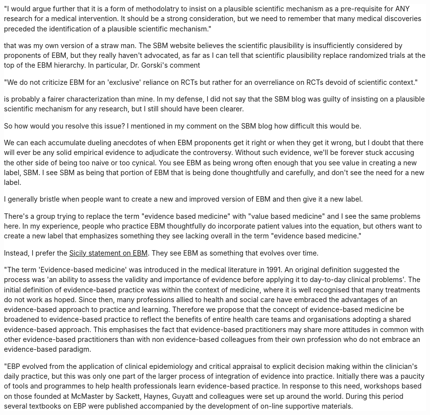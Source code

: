 "I would argue further that it is a form of methodolatry to insist on a plausible scientific mechanism as a pre-requisite for ANY research for a medical intervention. It should be a strong consideration, but we need to remember that many medical discoveries preceded the identification of a plausible scientific mechanism."

that was my own version of a straw man. The SBM website believes the scientific plausibility is insufficiently considered by proponents of EBM, but they really haven't advocated, as far as I can tell that scientific plausibility replace randomized trials at the top of the EBM hierarchy. In particular, Dr. Gorski's comment

"We do not criticize EBM for an 'exclusive' reliance on RCTs but rather for an overreliance on RCTs devoid of scientific context."

is probably a fairer characterization than mine. In my defense, I did not say that the SBM blog was guilty of insisting on a plausible scientific mechanism for any research, but I still should have been clearer.

So how would you resolve this issue? I mentioned in my comment on the SBM blog how difficult this would be.

We can each accumulate dueling anecdotes of when EBM proponents get it right or when they get it wrong, but I doubt that there will ever be any solid empirical evidence to adjudicate the controversy. Without such evidence, we'll be forever stuck accusing the other side of being too naive or too cynical. You see EBM as being wrong often enough that you see value in creating a new label, SBM. I see SBM as being that portion of EBM that is being done thoughtfully and carefully, and don't see the need for a new label.

I generally bristle when people want to create a new and improved version of EBM and then give it a new label.

There's a group trying to replace the term "evidence based medicine" with "value based medicine" and I see the same problems here. In my experience, people who practice EBM thoughtfully do incorporate patient values into the equation, but others want to create a new label that emphasizes something they see lacking overall in the term "evidence based medicine."

Instead, I prefer the [Sicily statement on EBM][sic1]. They see EBM as something that evolves over time.

"The term 'Evidence-based medicine' was introduced in the medical literature in 1991. An original definition suggested the process was 'an ability to assess the validity and importance of evidence before applying it to day-to-day clinical problems'. The initial definition of evidence-based practice was within the context of medicine, where it is well recognised that many treatments do not work as hoped. Since then, many professions allied to health and social care have embraced the advantages of an evidence-based approach to practice and learning. Therefore we propose that the concept of evidence-based medicine be broadened to evidence-based practice to reflect the benefits of entire health care teams and organisations adopting a shared evidence-based approach. This emphasises the fact that evidence-based practitioners may share more attitudes in common with other evidence-based practitioners than with non evidence-based colleagues from their own profession who do not embrace an evidence-based paradigm.

"EBP evolved from the application of clinical epidemiology and critical appraisal to explicit decision making within the clinician's daily practice, but this was only one part of the larger process of integration of evidence into practice. Initially there was a paucity of tools and programmes to help health professionals learn evidence-based practice. In response to this need, workshops based on those founded at McMaster by Sackett, Haynes, Guyatt and colleagues were set up around the world. During this period several textbooks on EBP were published accompanied by the development of on-line supportive materials.


[sim3]: http://new.pmean.com/science-based-medicine/
[gor1]: https://sciencebasedmedicine.org/answering-a-criticism-of-science-based-medicine/
[gor2]: http://www.sciencebasedmedicine.org/?page_id=224
[sbm1]: https://sciencebasedmedicine.org/
[sbm2]: http://www.sciencebasedmedicine.org/?p=1
[sac1]: http://www.bmj.com/content/312/7023/71.full
[bla1]: http://www.bmj.com/content/312/7040/1215.short
[wik1]: https://en.wikipedia.org/wiki/No_true_Scotsman
[sic1]: http://www.biomedcentral.com/1472-6920/5/1
[sim4]: http://www.childrens-mercy.org/stats/training/hand66.asp
[con1]: http://www.nejm.org/doi/full/10.1056/NEJM200006223422507
[jun1]: http://ije.oxfordjournals.org/content/31/1/115.full
[sch1]:  http://www.ncbi.nlm.nih.gov/pubmed/8774577?dopt=Abstract
[swa1]: http://ije.oxfordjournals.org/content/30/5/948.long
[sim1]: http://www.pmean.com/10/ScienceBasedMedicinePt2.html
[sim2]: http://www.pmean.com/original_site.html